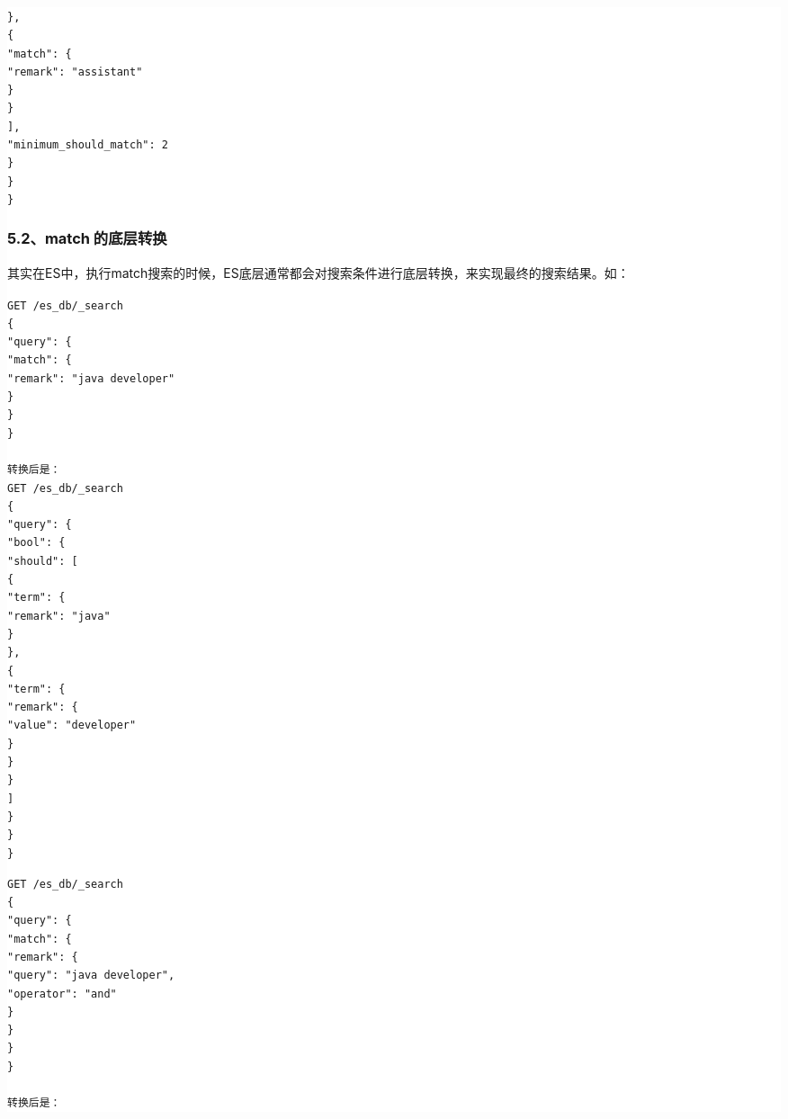 ```txt
},
{
"match": {
"remark": "assistant"
}
}
],
"minimum_should_match": 2
}
}
}
```

### **5.2、match 的底层转换**

其实在ES中，执行match搜索的时候，ES底层通常都会对搜索条件进行底层转换，来实现最终的搜索结果。如：

```txt
GET /es_db/_search
{
"query": {
"match": {
"remark": "java developer"
}
}
}

转换后是：
GET /es_db/_search
{
"query": {
"bool": {
"should": [
{
"term": {
"remark": "java"
}
},
{
"term": {
"remark": {
"value": "developer"
}
}
}
]
}
}
}
```

```txt
GET /es_db/_search
{
"query": {
"match": {
"remark": {
"query": "java developer",
"operator": "and"
}
}
}
}

转换后是：
```
